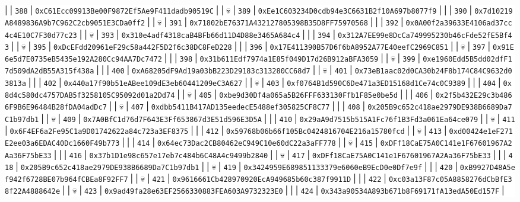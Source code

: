 |  | `388` | `0xC61Ecc09913Be00F9872Ef5Ae9F411dadb90519C` |
| 💀 | `389` | `0xEe1C603234D0cdb94e3C6631B2f10A697b8077f9` |
|  | `390` | `0x7d10219A8489836A9b7C962C2cb9051E3CDa0ff2` |
| 💀 | `391` | `0x71802bE76371A432127805398B35D8FF75970568` |
|  | `392` | `0x0A00f2a39633E4106ad37cc4c4E10C7F30d77c23` |
| 💀 | `393` | `0x310e4adf4318caB4BFb66d11D4D88e3465A684c4` |
|  | `394` | `0x312A7EE99e8DcCa749995230b46cFde52fE5Bf43` |
| 💀 | `395` | `0xDcEFdd20961eF29c58a442F5D2f6c38DC8FeD228` |
|  | `396` | `0x17E411390B57D6f6bA8952A77E40eefC2969C851` |
| 💀 | `397` | `0x91E6e5d7E0735eB5435e192A280Cc94AA7Dc7472` |
|  | `398` | `0x31b611Edf7974a1E85f049D17d26B912aBFA3059` |
| 💀 | `399` | `0xe1960Edd5B5dd02dfF17d509dA2dB55A315f438a` |
|  | `400` | `0xA68205dF9Ad19a03bB223D29183c313280CC68d7` |
| 💀 | `401` | `0x73eB1aac02d0CA30b24F8b174C84C9632d03813a` |
|  | `402` | `0x440a17f90b51eABee109dE3eb60441209eC3A627` |
| 💀 | `403` | `0xf0764B1d590C6De471a3ED15168d1Ce74c0C9389` |
|  | `404` | `0x8d4c580dc4757DAB5f3258105C95092d01a2Dd74` |
| 💀 | `405` | `0xbe9d30Df4a065a5B26FFF633130Ffb1F85e0be5d` |
|  | `406` | `0x2f5b432E29c3b4866F9B6E96484B28fDA04adDc7` |
| 💀 | `407` | `0xdbb5411B417AD135eedecE5488ef305825CF8C77` |
|  | `408` | `0x205B9c652c418ae2979DE938B6689Da7C1b97db1` |
| 💀 | `409` | `0x7A0BfC1d76d7F643E3Ff653867d3E51d596E3D5A` |
|  | `410` | `0x29aA9d7515b515A1Fc76f1B3Fd3a061Ea64ce079` |
| 💀 | `411` | `0x6F4EF6a2Fe95C1a9D01742622a84c723a3EF8375` |
|  | `412` | `0x59768b06b66f105Bc0424816704E216a15780fcd` |
| 💀 | `413` | `0xd00424e1eF271E2ee03a6EDAC40Dc1660F49b773` |
|  | `414` | `0x64ec73Dac2CB80462eC949C10e60dC22a3aFF778` |
| 💀 | `415` | `0xDFf18CaE75A0C141e1F67601967A2Aa36F75bE33` |
|  | `416` | `0x37b1D1e98c657e17eb7c484b6C48A4c9499b2840` |
| 💀 | `417` | `0xDFf18CaE75A0C141e1F67601967A2Aa36F75bE33` |
|  | `418` | `0x205B9c652c418ae2979DE938B6689Da7C1b97db1` |
| 💀 | `419` | `0x3424959E689851133379e6060eB9EcD0e0Df7e9f` |
|  | `420` | `0xB9927D48A5ef942f6728BE07b964fCBEa8F92FF7` |
| 💀 | `421` | `0x9616661Cb428970920EcA949685b60c387f9911D` |
|  | `422` | `0xc03a13F87c05A8858276dCbBfE38f22A4888642e` |
| 💀 | `423` | `0x9ad49fa28e63EF2566330883FEA603A9732323E0` |
|  | `424` | `0x343a90534A893b671b8F69171fA13edA50Ed157F` |